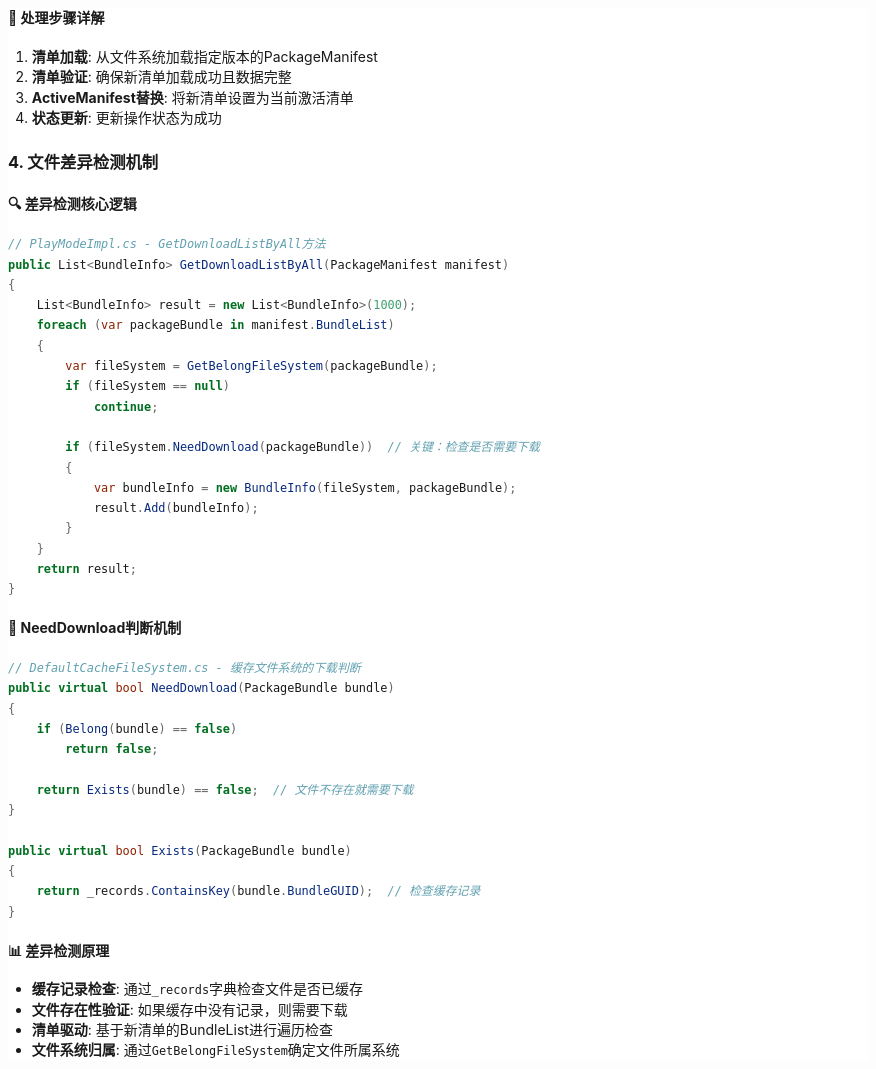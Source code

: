 #### 🎯 处理步骤详解
1. **清单加载**: 从文件系统加载指定版本的PackageManifest
2. **清单验证**: 确保新清单加载成功且数据完整
3. **ActiveManifest替换**: 将新清单设置为当前激活清单
4. **状态更新**: 更新操作状态为成功

### 4. 文件差异检测机制

#### 🔍 差异检测核心逻辑
```csharp
// PlayModeImpl.cs - GetDownloadListByAll方法
public List<BundleInfo> GetDownloadListByAll(PackageManifest manifest)
{
    List<BundleInfo> result = new List<BundleInfo>(1000);
    foreach (var packageBundle in manifest.BundleList)
    {
        var fileSystem = GetBelongFileSystem(packageBundle);
        if (fileSystem == null)
            continue;

        if (fileSystem.NeedDownload(packageBundle))  // 关键：检查是否需要下载
        {
            var bundleInfo = new BundleInfo(fileSystem, packageBundle);
            result.Add(bundleInfo);
        }
    }
    return result;
}
```

#### 🔧 NeedDownload判断机制
```csharp
// DefaultCacheFileSystem.cs - 缓存文件系统的下载判断
public virtual bool NeedDownload(PackageBundle bundle)
{
    if (Belong(bundle) == false)
        return false;

    return Exists(bundle) == false;  // 文件不存在就需要下载
}

public virtual bool Exists(PackageBundle bundle)
{
    return _records.ContainsKey(bundle.BundleGUID);  // 检查缓存记录
}
```

#### 📊 差异检测原理
- **缓存记录检查**: 通过`_records`字典检查文件是否已缓存
- **文件存在性验证**: 如果缓存中没有记录，则需要下载
- **清单驱动**: 基于新清单的BundleList进行遍历检查
- **文件系统归属**: 通过`GetBelongFileSystem`确定文件所属系统
